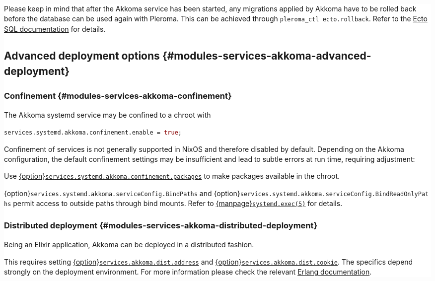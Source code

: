 Please keep in mind that after the Akkoma service has been started, any migrations applied by
Akkoma have to be rolled back before the database can be used again with Pleroma. This can be
achieved through `pleroma_ctl ecto.rollback`. Refer to the
[Ecto SQL documentation](https://hexdocs.pm/ecto_sql/Mix.Tasks.Ecto.Rollback.html) for
details.

## Advanced deployment options {#modules-services-akkoma-advanced-deployment}

### Confinement {#modules-services-akkoma-confinement}

The Akkoma systemd service may be confined to a chroot with

```nix
services.systemd.akkoma.confinement.enable = true;
```

Confinement of services is not generally supported in NixOS and therefore disabled by default.
Depending on the Akkoma configuration, the default confinement settings may be insufficient and
lead to subtle errors at run time, requiring adjustment:

Use
[{option}`services.systemd.akkoma.confinement.packages`](options.html#opt-systemd.services._name_.confinement.packages)
to make packages available in the chroot.

{option}`services.systemd.akkoma.serviceConfig.BindPaths` and
{option}`services.systemd.akkoma.serviceConfig.BindReadOnlyPaths` permit access to outside paths
through bind mounts. Refer to
[{manpage}`systemd.exec(5)`](https://www.freedesktop.org/software/systemd/man/systemd.exec.html#BindPaths=)
for details.

### Distributed deployment {#modules-services-akkoma-distributed-deployment}

Being an Elixir application, Akkoma can be deployed in a distributed fashion.

This requires setting
[{option}`services.akkoma.dist.address`](options.html#opt-services.akkoma.dist.address) and
[{option}`services.akkoma.dist.cookie`](options.html#opt-services.akkoma.dist.cookie). The
specifics depend strongly on the deployment environment. For more information please check the
relevant [Erlang documentation](https://www.erlang.org/doc/reference_manual/distributed.html).

